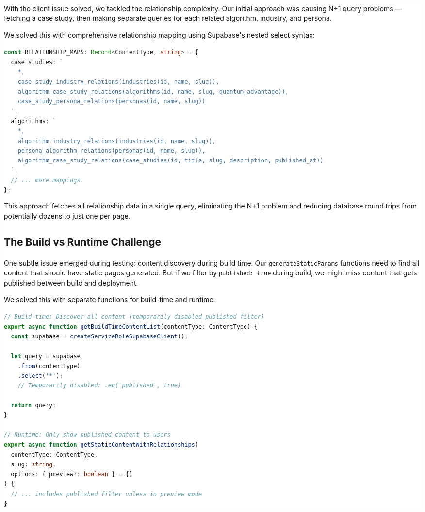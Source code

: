 With the client issue solved, we tackled the relationship complexity. Our initial approach was causing N+1 query problems — fetching a case study, then making separate queries for each related algorithm, industry, and persona.

We solved this with comprehensive relationship mapping using Supabase's nested select syntax:

```typescript
const RELATIONSHIP_MAPS: Record<ContentType, string> = {
  case_studies: `
    *,
    case_study_industry_relations(industries(id, name, slug)),
    algorithm_case_study_relations(algorithms(id, name, slug, quantum_advantage)),
    case_study_persona_relations(personas(id, name, slug))
  `,
  algorithms: `
    *,
    algorithm_industry_relations(industries(id, name, slug)),
    persona_algorithm_relations(personas(id, name, slug)),
    algorithm_case_study_relations(case_studies(id, title, slug, description, published_at))
  `,
  // ... more mappings
};
```

This approach fetches all relationship data in a single query, eliminating the N+1 problem and reducing database round trips from potentially dozens to just one per page.

## The Build vs Runtime Challenge

One subtle issue emerged during testing: content discovery during build time. Our `generateStaticParams` functions need to find all content that should have static pages generated. But if we filter by `published: true` during build, we might miss content that gets published between build and deployment.

We solved this with separate functions for build-time and runtime:

```typescript
// Build-time: Discover all content (temporarily disabled published filter)
export async function getBuildTimeContentList(contentType: ContentType) {
  const supabase = createServiceRoleSupabaseClient();
  
  let query = supabase
    .from(contentType)
    .select('*');
    // Temporarily disabled: .eq('published', true)
  
  return query;
}

// Runtime: Only show published content to users
export async function getStaticContentWithRelationships(
  contentType: ContentType,
  slug: string,
  options: { preview?: boolean } = {}
) {
  // ... includes published filter unless in preview mode
}
```
